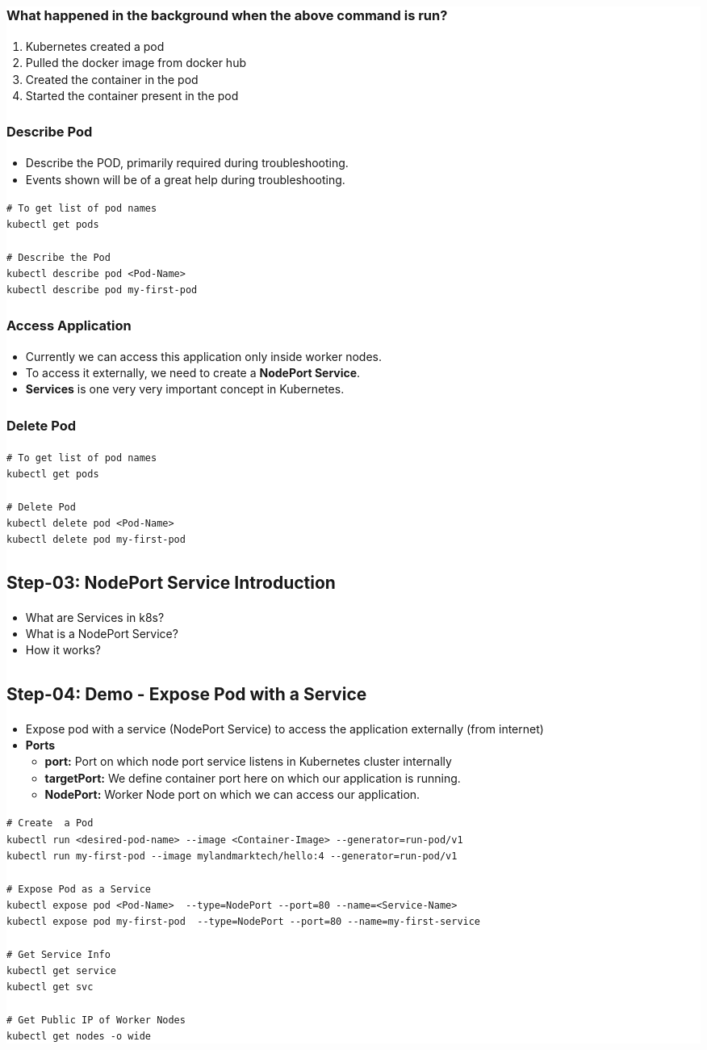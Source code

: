 ### What happened in the background when the above command is run?
  1. Kubernetes created a pod
  2. Pulled the docker image from docker hub
  3. Created the container in the pod
  4. Started the container present in the pod


### Describe Pod
- Describe the POD, primarily required during troubleshooting. 
- Events shown will be of a great help during troubleshooting. 
```
# To get list of pod names
kubectl get pods

# Describe the Pod
kubectl describe pod <Pod-Name>
kubectl describe pod my-first-pod 
```

### Access Application
- Currently we can access this application only inside worker nodes. 
- To access it externally, we need to create a **NodePort Service**. 
- **Services** is one very very important concept in Kubernetes. 


### Delete Pod
```
# To get list of pod names
kubectl get pods

# Delete Pod
kubectl delete pod <Pod-Name>
kubectl delete pod my-first-pod
```

## Step-03: NodePort Service Introduction
- What are Services in k8s?
- What is a NodePort Service?
- How it works?

## Step-04: Demo - Expose Pod with a Service
- Expose pod with a service (NodePort Service) to access the application externally (from internet)
- **Ports**
  - **port:** Port on which node port service listens in Kubernetes cluster internally
  - **targetPort:** We define container port here on which our application is running.
  - **NodePort:** Worker Node port on which we can access our application.
```
# Create  a Pod
kubectl run <desired-pod-name> --image <Container-Image> --generator=run-pod/v1
kubectl run my-first-pod --image mylandmarktech/hello:4 --generator=run-pod/v1

# Expose Pod as a Service
kubectl expose pod <Pod-Name>  --type=NodePort --port=80 --name=<Service-Name>
kubectl expose pod my-first-pod  --type=NodePort --port=80 --name=my-first-service

# Get Service Info
kubectl get service
kubectl get svc

# Get Public IP of Worker Nodes
kubectl get nodes -o wide
```